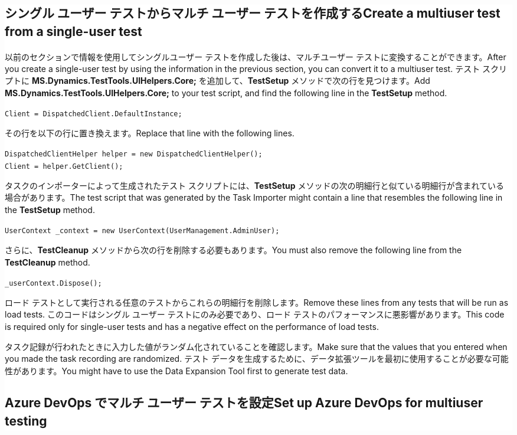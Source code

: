## <a name="create-a-multiuser-test-from-a-single-user-test"></a><span data-ttu-id="da7b9-183">シングル ユーザー テストからマルチ ユーザー テストを作成する</span><span class="sxs-lookup"><span data-stu-id="da7b9-183">Create a multiuser test from a single-user test</span></span>

<span data-ttu-id="da7b9-184">以前のセクションで情報を使用してシングルユーザー テストを作成した後は、マルチユーザー テストに変換することができます。</span><span class="sxs-lookup"><span data-stu-id="da7b9-184">After you create a single-user test by using the information in the previous section, you can convert it to a multiuser test.</span></span> <span data-ttu-id="da7b9-185">テスト スクリプトに **MS.Dynamics.TestTools.UIHelpers.Core;** を追加して、**TestSetup** メソッドで次の行を見つけます。</span><span class="sxs-lookup"><span data-stu-id="da7b9-185">Add **MS.Dynamics.TestTools.UIHelpers.Core;** to your test script, and find the following line in the **TestSetup** method.</span></span>

```
Client = DispatchedClient.DefaultInstance;
```

<span data-ttu-id="da7b9-186">その行を以下の行に置き換えます。</span><span class="sxs-lookup"><span data-stu-id="da7b9-186">Replace that line with the following lines.</span></span>

```
DispatchedClientHelper helper = new DispatchedClientHelper();
Client = helper.GetClient();
```

<span data-ttu-id="da7b9-187">タスクのインポーターによって生成されたテスト スクリプトには、**TestSetup** メソッドの次の明細行と似ている明細行が含まれている場合があります。</span><span class="sxs-lookup"><span data-stu-id="da7b9-187">The test script that was generated by the Task Importer might contain a line that resembles the following line in the **TestSetup** method.</span></span>

```
UserContext _context = new UserContext(UserManagement.AdminUser);
```

<span data-ttu-id="da7b9-188">さらに、**TestCleanup** メソッドから次の行を削除する必要もあります。</span><span class="sxs-lookup"><span data-stu-id="da7b9-188">You must also remove the following line from the **TestCleanup** method.</span></span>

```
_userContext.Dispose();
```

<span data-ttu-id="da7b9-189">ロード テストとして実行される任意のテストからこれらの明細行を削除します。</span><span class="sxs-lookup"><span data-stu-id="da7b9-189">Remove these lines from any tests that will be run as load tests.</span></span> <span data-ttu-id="da7b9-190">このコードはシングル ユーザー テストにのみ必要であり、ロード テストのパフォーマンスに悪影響があります。</span><span class="sxs-lookup"><span data-stu-id="da7b9-190">This code is required only for single-user tests and has a negative effect on the performance of load tests.</span></span>

<span data-ttu-id="da7b9-191">タスク記録が行われたときに入力した値がランダム化されていることを確認します。</span><span class="sxs-lookup"><span data-stu-id="da7b9-191">Make sure that the values that you entered when you made the task recording are randomized.</span></span> <span data-ttu-id="da7b9-192">テスト データを生成するために、データ拡張ツールを最初に使用することが必要な可能性があります。</span><span class="sxs-lookup"><span data-stu-id="da7b9-192">You might have to use the Data Expansion Tool first to generate test data.</span></span>

## <a name="set-up-azure-devops-for-multiuser-testing"></a><span data-ttu-id="da7b9-193">Azure DevOps でマルチ ユーザー テストを設定</span><span class="sxs-lookup"><span data-stu-id="da7b9-193">Set up Azure DevOps for multiuser testing</span></span>

